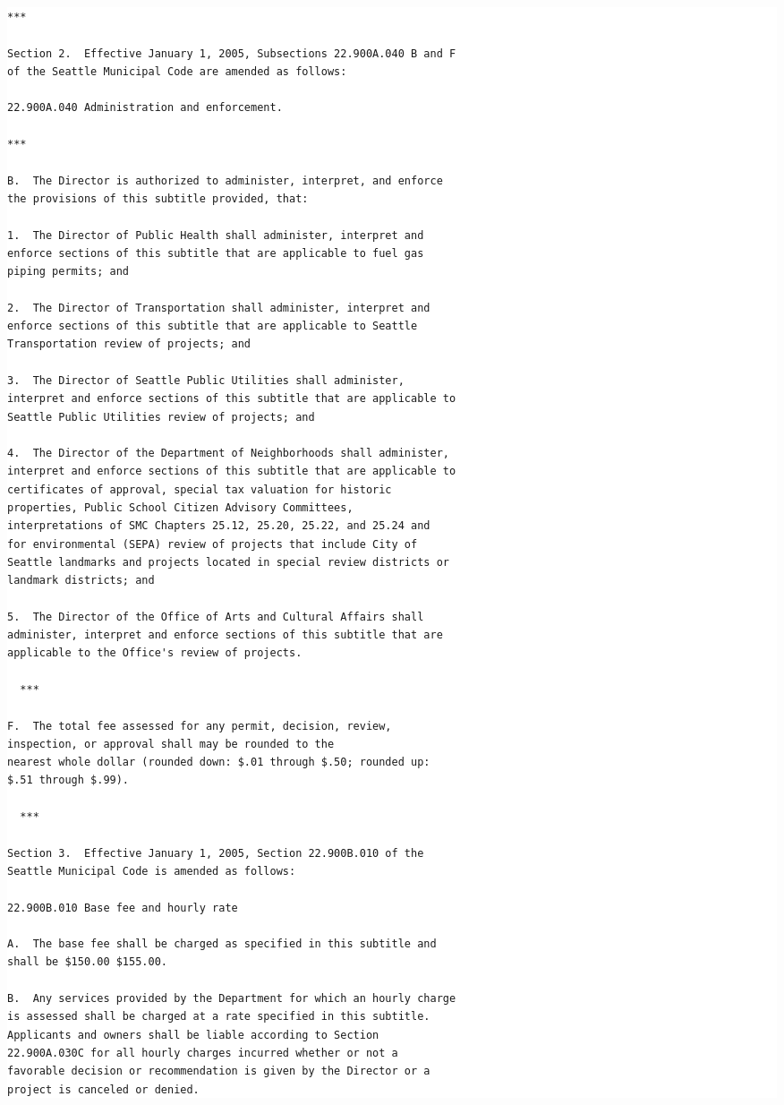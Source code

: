    ***  
  
    Section 2.  Effective January 1, 2005, Subsections 22.900A.040 B and F  
    of the Seattle Municipal Code are amended as follows:  
  
    22.900A.040 Administration and enforcement.  
  
    ***  
  
    B.  The Director is authorized to administer, interpret, and enforce  
    the provisions of this subtitle provided, that:  
  
    1.  The Director of Public Health shall administer, interpret and  
    enforce sections of this subtitle that are applicable to fuel gas  
    piping permits; and  
  
    2.  The Director of Transportation shall administer, interpret and  
    enforce sections of this subtitle that are applicable to Seattle  
    Transportation review of projects; and  
  
    3.  The Director of Seattle Public Utilities shall administer,  
    interpret and enforce sections of this subtitle that are applicable to  
    Seattle Public Utilities review of projects; and  
  
    4.  The Director of the Department of Neighborhoods shall administer,  
    interpret and enforce sections of this subtitle that are applicable to  
    certificates of approval, special tax valuation for historic  
    properties, Public School Citizen Advisory Committees,  
    interpretations of SMC Chapters 25.12, 25.20, 25.22, and 25.24 and  
    for environmental (SEPA) review of projects that include City of  
    Seattle landmarks and projects located in special review districts or  
    landmark districts; and  
  
    5.  The Director of the Office of Arts and Cultural Affairs shall  
    administer, interpret and enforce sections of this subtitle that are  
    applicable to the Office's review of projects.  
  
      ***  
  
    F.  The total fee assessed for any permit, decision, review,  
    inspection, or approval shall may be rounded to the  
    nearest whole dollar (rounded down: $.01 through $.50; rounded up:  
    $.51 through $.99).  
  
      ***  
  
    Section 3.  Effective January 1, 2005, Section 22.900B.010 of the  
    Seattle Municipal Code is amended as follows:  
  
    22.900B.010 Base fee and hourly rate  
  
    A.  The base fee shall be charged as specified in this subtitle and  
    shall be $150.00 $155.00.  
  
    B.  Any services provided by the Department for which an hourly charge  
    is assessed shall be charged at a rate specified in this subtitle.    
    Applicants and owners shall be liable according to Section  
    22.900A.030C for all hourly charges incurred whether or not a  
    favorable decision or recommendation is given by the Director or a  
    project is canceled or denied.  
  